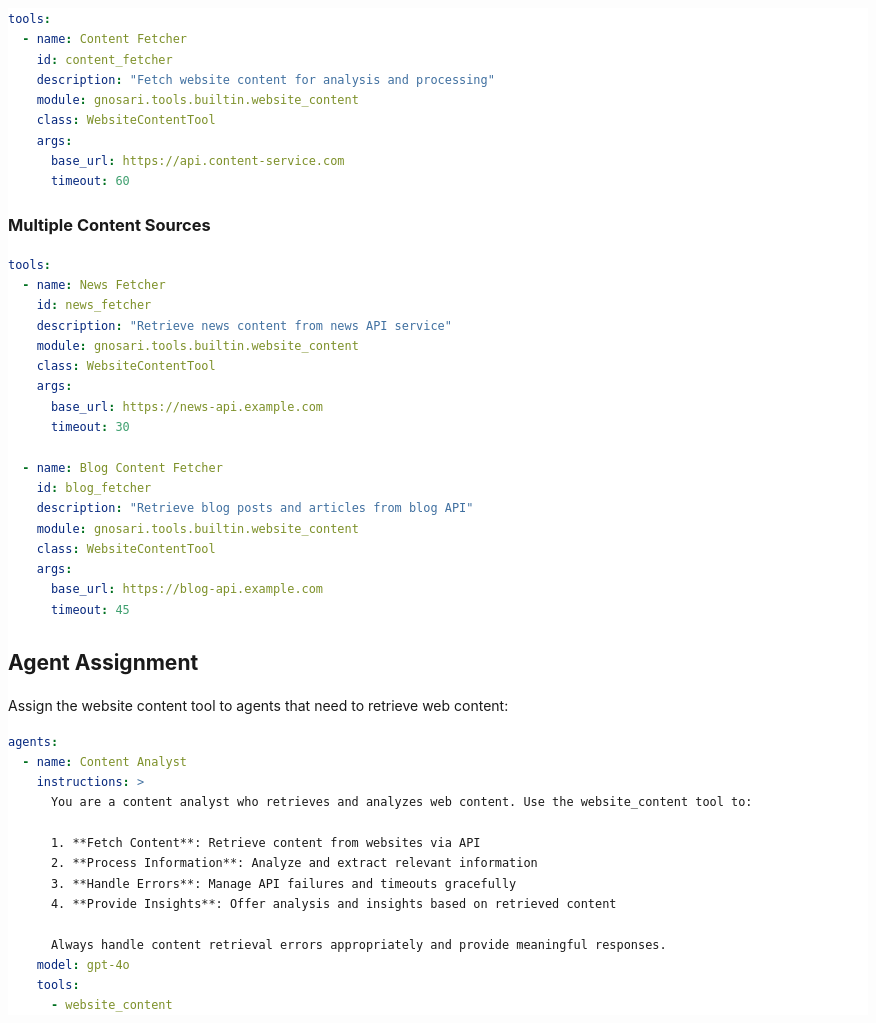 ```yaml
tools:
  - name: Content Fetcher
    id: content_fetcher
    description: "Fetch website content for analysis and processing"
    module: gnosari.tools.builtin.website_content
    class: WebsiteContentTool
    args:
      base_url: https://api.content-service.com
      timeout: 60
```

### Multiple Content Sources

```yaml
tools:
  - name: News Fetcher
    id: news_fetcher
    description: "Retrieve news content from news API service"
    module: gnosari.tools.builtin.website_content
    class: WebsiteContentTool
    args:
      base_url: https://news-api.example.com
      timeout: 30

  - name: Blog Content Fetcher
    id: blog_fetcher
    description: "Retrieve blog posts and articles from blog API"
    module: gnosari.tools.builtin.website_content
    class: WebsiteContentTool
    args:
      base_url: https://blog-api.example.com
      timeout: 45
```

## Agent Assignment

Assign the website content tool to agents that need to retrieve web content:

```yaml
agents:
  - name: Content Analyst
    instructions: >
      You are a content analyst who retrieves and analyzes web content. Use the website_content tool to:
      
      1. **Fetch Content**: Retrieve content from websites via API
      2. **Process Information**: Analyze and extract relevant information
      3. **Handle Errors**: Manage API failures and timeouts gracefully
      4. **Provide Insights**: Offer analysis and insights based on retrieved content
      
      Always handle content retrieval errors appropriately and provide meaningful responses.
    model: gpt-4o
    tools:
      - website_content
```
